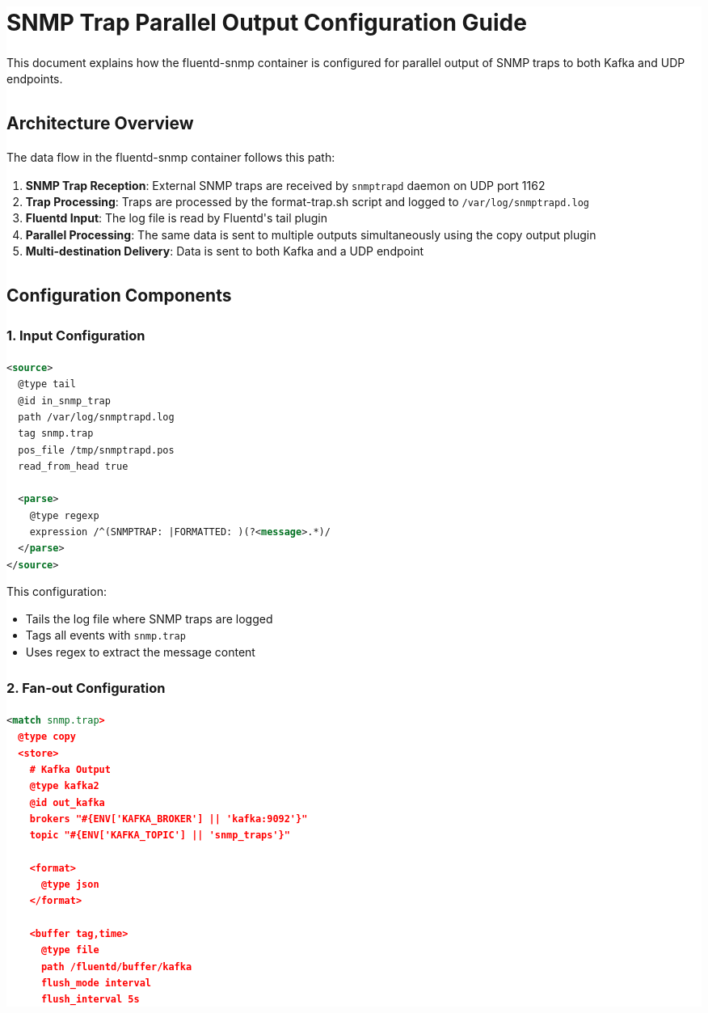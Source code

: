 # SNMP Trap Parallel Output Configuration Guide

This document explains how the fluentd-snmp container is configured for parallel output of SNMP traps to both Kafka and UDP endpoints.

## Architecture Overview

The data flow in the fluentd-snmp container follows this path:

1. **SNMP Trap Reception**: External SNMP traps are received by `snmptrapd` daemon on UDP port 1162
2. **Trap Processing**: Traps are processed by the format-trap.sh script and logged to `/var/log/snmptrapd.log`
3. **Fluentd Input**: The log file is read by Fluentd's tail plugin
4. **Parallel Processing**: The same data is sent to multiple outputs simultaneously using the copy output plugin
5. **Multi-destination Delivery**: Data is sent to both Kafka and a UDP endpoint

## Configuration Components

### 1. Input Configuration

```xml
<source>
  @type tail
  @id in_snmp_trap
  path /var/log/snmptrapd.log
  tag snmp.trap
  pos_file /tmp/snmptrapd.pos
  read_from_head true
  
  <parse>
    @type regexp
    expression /^(SNMPTRAP: |FORMATTED: )(?<message>.*)/
  </parse>
</source>
```

This configuration:
- Tails the log file where SNMP traps are logged
- Tags all events with `snmp.trap`
- Uses regex to extract the message content

### 2. Fan-out Configuration

```xml
<match snmp.trap>
  @type copy
  <store>
    # Kafka Output
    @type kafka2
    @id out_kafka
    brokers "#{ENV['KAFKA_BROKER'] || 'kafka:9092'}"
    topic "#{ENV['KAFKA_TOPIC'] || 'snmp_traps'}"
    
    <format>
      @type json
    </format>
    
    <buffer tag,time>
      @type file
      path /fluentd/buffer/kafka
      flush_mode interval
      flush_interval 5s
```